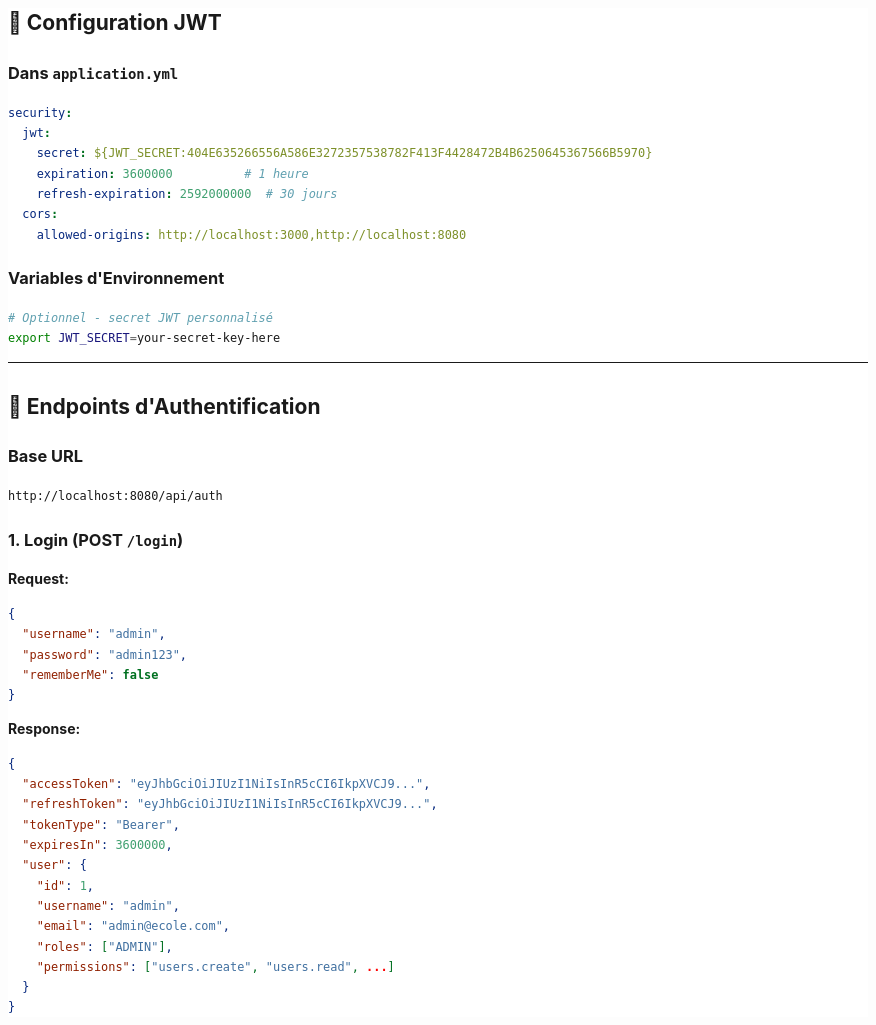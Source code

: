 
## 🔑 Configuration JWT

### Dans `application.yml`
```yaml
security:
  jwt:
    secret: ${JWT_SECRET:404E635266556A586E3272357538782F413F4428472B4B6250645367566B5970}
    expiration: 3600000          # 1 heure
    refresh-expiration: 2592000000  # 30 jours
  cors:
    allowed-origins: http://localhost:3000,http://localhost:8080
```

### Variables d'Environnement
```bash
# Optionnel - secret JWT personnalisé
export JWT_SECRET=your-secret-key-here
```

---

## 🔐 Endpoints d'Authentification

### Base URL
```
http://localhost:8080/api/auth
```

### 1. **Login** (POST `/login`)
**Request:**
```json
{
  "username": "admin",
  "password": "admin123",
  "rememberMe": false
}
```

**Response:**
```json
{
  "accessToken": "eyJhbGciOiJIUzI1NiIsInR5cCI6IkpXVCJ9...",
  "refreshToken": "eyJhbGciOiJIUzI1NiIsInR5cCI6IkpXVCJ9...",
  "tokenType": "Bearer",
  "expiresIn": 3600000,
  "user": {
    "id": 1,
    "username": "admin",
    "email": "admin@ecole.com",
    "roles": ["ADMIN"],
    "permissions": ["users.create", "users.read", ...]
  }
}
```
